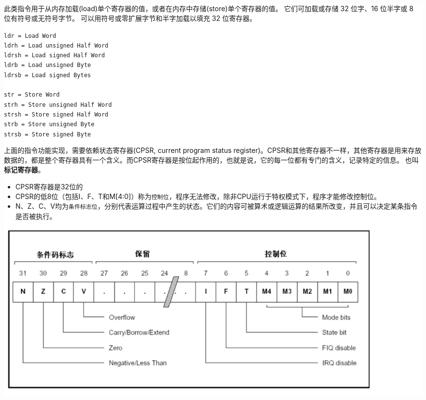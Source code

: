 此类指令用于从内存加载(load)单个寄存器的值，或者在内存中存储(store)单个寄存器的值。 它们可加载或存储 32 位字、16 位半字或 8 位有符号或无符号字节。 可以用符号或零扩展字节和半字加载以填充 32 位寄存器。

```bash
ldr = Load Word
ldrh = Load unsigned Half Word
ldrsh = Load signed Half Word
ldrb = Load unsigned Byte
ldrsb = Load signed Bytes

str = Store Word
strh = Store unsigned Half Word
strsh = Store signed Half Word
strb = Store unsigned Byte
strsb = Store signed Byte
```

上面的指令功能实现，需要依赖状态寄存器(CPSR, current program status register)。CPSR和其他寄存器不一样，其他寄存器是用来存放数据的，都是整个寄存器具有一个含义。而CPSR寄存器是按位起作用的，也就是说，它的每一位都有专门的含义，记录特定的信息。
也叫**标记寄存器**。

- CPSR寄存器是32位的
- CPSR的低8位（包括I、F、T和M[4:0]）称为`控制位`，程序无法修改，除非CPU运行于特权模式下，程序才能修改控制位。
- N、Z、C、V均为`条件标志位`，分别代表运算过程中产生的状态。它们的内容可被算术或逻辑运算的结果所改变，并且可以决定某条指令是否被执行。

<img src="/images/OS/arm64/CPSR01.png" style="zoom:75%">
